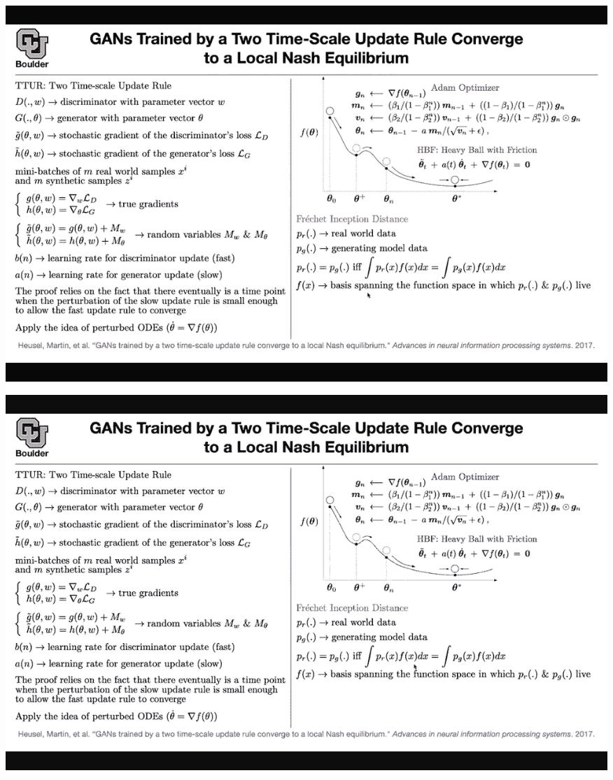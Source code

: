 ![](img/3dbbd74dbe68b2af672c7cb7266dda11_104.png)

![](img/3dbbd74dbe68b2af672c7cb7266dda11_105.png)
